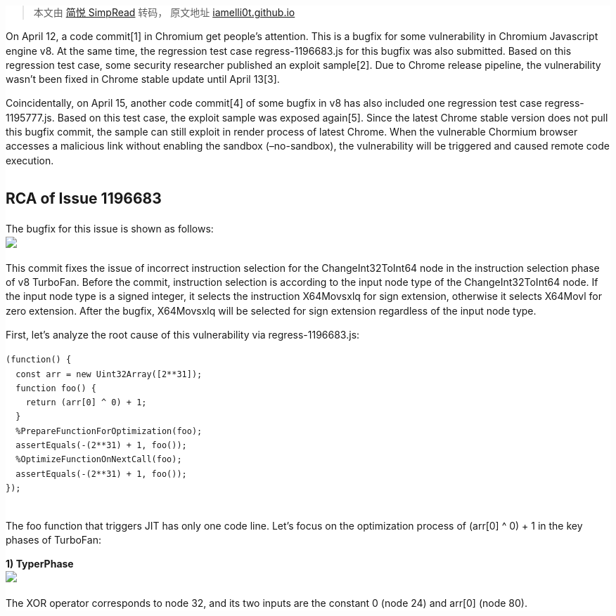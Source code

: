 > 本文由 [简悦 SimpRead](http://ksria.com/simpread/) 转码， 原文地址 [iamelli0t.github.io](https://iamelli0t.github.io/2021/04/20/Chromium-Issue-1196683-1195777.html)

On April 12, a code commit[1] in Chromium get people’s attention. This is a bugfix for some vulnerability in Chromium Javascript engine v8. At the same time, the regression test case regress-1196683.js for this bugfix was also submitted. Based on this regression test case, some security researcher published an exploit sample[2]. Due to Chrome release pipeline, the vulnerability wasn’t been fixed in Chrome stable update until April 13[3].  

Coincidentally, on April 15, another code commit[4] of some bugfix in v8 has also included one regression test case regress-1195777.js. Based on this test case, the exploit sample was exposed again[5]. Since the latest Chrome stable version does not pull this bugfix commit, the sample can still exploit in render process of latest Chrome. When the vulnerable Chormium browser accesses a malicious link without enabling the sandbox (–no-sandbox), the vulnerability will be triggered and caused remote code execution.  

RCA of Issue 1196683
--------------------

The bugfix for this issue is shown as follows:  
![](https://iamelli0t.github.io/images/Chromium-Issue-1196683-1195777/1.png)  

This commit fixes the issue of incorrect instruction selection for the ChangeInt32ToInt64 node in the instruction selection phase of v8 TurboFan. Before the commit, instruction selection is according to the input node type of the ChangeInt32ToInt64 node. If the input node type is a signed integer, it selects the instruction X64Movsxlq for sign extension, otherwise it selects X64Movl for zero extension. After the bugfix, X64Movsxlq will be selected for sign extension regardless of the input node type.  

First, let’s analyze the root cause of this vulnerability via regress-1196683.js:  

```
(function() {
  const arr = new Uint32Array([2**31]);
  function foo() {
    return (arr[0] ^ 0) + 1;
  }
  %PrepareFunctionForOptimization(foo);
  assertEquals(-(2**31) + 1, foo());
  %OptimizeFunctionOnNextCall(foo);
  assertEquals(-(2**31) + 1, foo());
});


```

The foo function that triggers JIT has only one code line. Let’s focus on the optimization process of (arr[0] ^ 0) + 1 in the key phases of TurboFan:

**1) TyperPhase**  
![](https://iamelli0t.github.io/images/Chromium-Issue-1196683-1195777/2.png)

The XOR operator corresponds to node 32, and its two inputs are the constant 0 (node 24) and arr[0] (node 80).  
